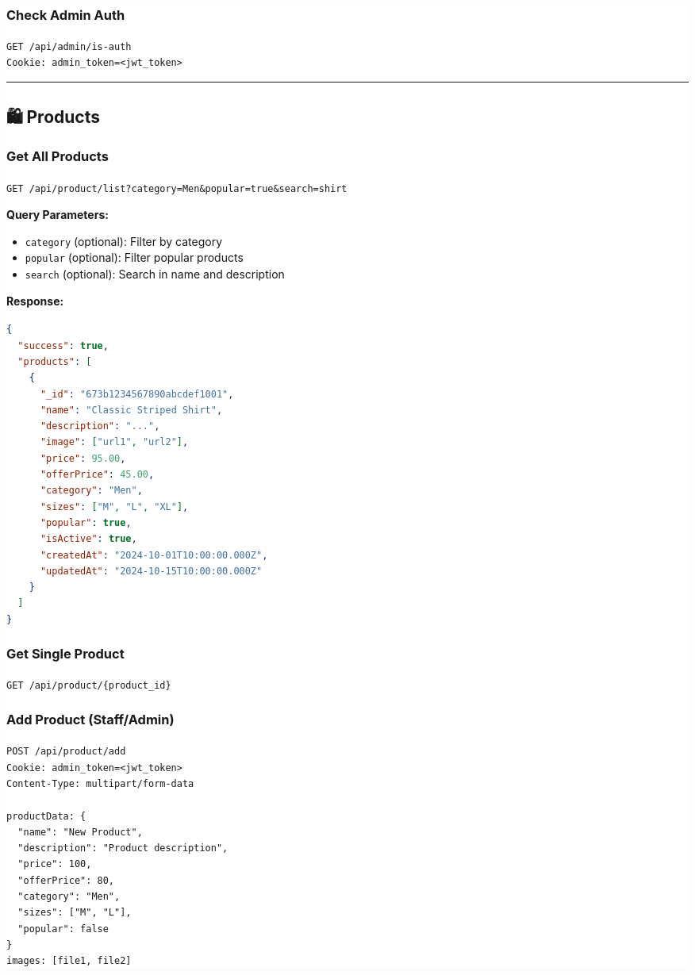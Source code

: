 ### Check Admin Auth
```http
GET /api/admin/is-auth
Cookie: admin_token=<jwt_token>
```

---

## 🛍️ Products

### Get All Products
```http
GET /api/product/list?category=Men&popular=true&search=shirt
```

**Query Parameters:**
- `category` (optional): Filter by category
- `popular` (optional): Filter popular products
- `search` (optional): Search in name and description

**Response:**
```json
{
  "success": true,
  "products": [
    {
      "_id": "673b1234567890abcdef1001",
      "name": "Classic Striped Shirt",
      "description": "...",
      "image": ["url1", "url2"],
      "price": 95.00,
      "offerPrice": 45.00,
      "category": "Men",
      "sizes": ["M", "L", "XL"],
      "popular": true,
      "isActive": true,
      "createdAt": "2024-10-01T10:00:00.000Z",
      "updatedAt": "2024-10-15T10:00:00.000Z"
    }
  ]
}
```

### Get Single Product
```http
GET /api/product/{product_id}
```

### Add Product (Staff/Admin)
```http
POST /api/product/add
Cookie: admin_token=<jwt_token>
Content-Type: multipart/form-data

productData: {
  "name": "New Product",
  "description": "Product description",
  "price": 100,
  "offerPrice": 80,
  "category": "Men",
  "sizes": ["M", "L"],
  "popular": false
}
images: [file1, file2]
```